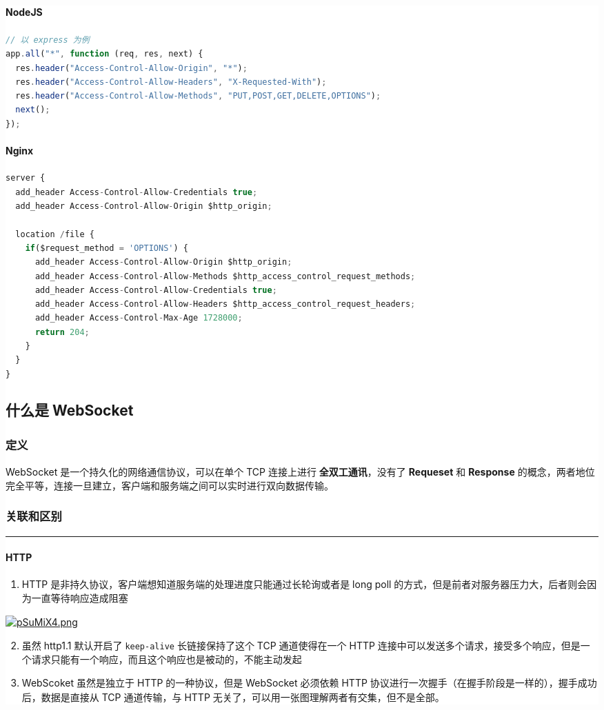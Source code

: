 
#### NodeJS

```js
// 以 express 为例
app.all("*", function (req, res, next) {
  res.header("Access-Control-Allow-Origin", "*");
  res.header("Access-Control-Allow-Headers", "X-Requested-With");
  res.header("Access-Control-Allow-Methods", "PUT,POST,GET,DELETE,OPTIONS");
  next();
});
```

#### Nginx

```js
server {
  add_header Access-Control-Allow-Credentials true;
  add_header Access-Control-Allow-Origin $http_origin;

  location /file {
    if($request_method = 'OPTIONS') {
      add_header Access-Control-Allow-Origin $http_origin;
      add_header Access-Control-Allow-Methods $http_access_control_request_methods;
      add_header Access-Control-Allow-Credentials true;
      add_header Access-Control-Allow-Headers $http_access_control_request_headers;
      add_header Access-Control-Max-Age 1728000;
      return 204;
    }
  }
}
```

## 什么是 WebSocket

### 定义

WebSocket 是一个持久化的网络通信协议，可以在单个 TCP 连接上进行 **全双工通讯**，没有了 **Requeset** 和 **Response** 的概念，两者地位完全平等，连接一旦建立，客户端和服务端之间可以实时进行双向数据传输。

### 关联和区别

---

#### HTTP

1. HTTP 是非持久协议，客户端想知道服务端的处理进度只能通过长轮询或者是 long poll 的方式，但是前者对服务器压力大，后者则会因为一直等待响应造成阻塞

[![pSuMiX4.png](https://s1.ax1x.com/2023/01/12/pSuMiX4.png)](https://imgse.com/i/pSuMiX4)

2. 虽然 http1.1 默认开启了 `keep-alive` 长链接保持了这个 TCP 通道使得在一个 HTTP 连接中可以发送多个请求，接受多个响应，但是一个请求只能有一个响应，而且这个响应也是被动的，不能主动发起

3. WebScoket 虽然是独立于 HTTP 的一种协议，但是 WebSocket 必须依赖 HTTP 协议进行一次握手（在握手阶段是一样的），握手成功后，数据是直接从 TCP 通道传输，与 HTTP 无关了，可以用一张图理解两者有交集，但不是全部。

